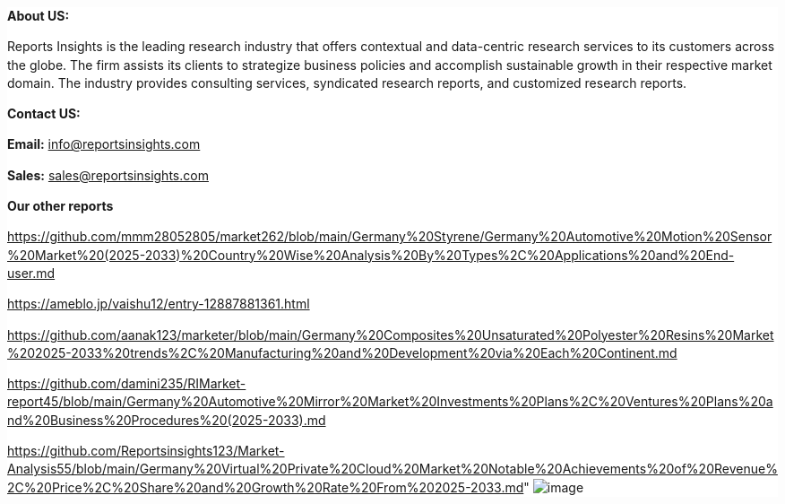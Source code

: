 <strong><strong>About US</strong>:</strong>

Reports Insights is the leading research industry that offers contextual and data-centric research services to its customers across the globe. The firm assists its clients to strategize business policies and accomplish sustainable growth in their respective market domain. The industry provides consulting services, syndicated research reports, and customized research reports.

<strong>Contact US:</strong>

<p class=""""><b>Email:</b> <a href=mailto:info@reportsinsights.com>info@reportsinsights.com</a></p>
<p class=""""><b>Sales:</b> <a href=mailto:sales@reportsinsights.com>sales@reportsinsights.com</a></p>

<strong>Our other reports</strong>

<a href=https://github.com/mmm28052805/market262/blob/main/Germany%20Styrene/Germany%20Automotive%20Motion%20Sensor%20Market%20(2025-2033)%20Country%20Wise%20Analysis%20By%20Types%2C%20Applications%20and%20End-user.md>https://github.com/mmm28052805/market262/blob/main/Germany%20Styrene/Germany%20Automotive%20Motion%20Sensor%20Market%20(2025-2033)%20Country%20Wise%20Analysis%20By%20Types%2C%20Applications%20and%20End-user.md</a>

<a href=https://ameblo.jp/vaishu12/entry-12887881361.html>https://ameblo.jp/vaishu12/entry-12887881361.html</a>

<a href=https://github.com/aanak123/marketer/blob/main/Germany%20Composites%20Unsaturated%20Polyester%20Resins%20Market%202025-2033%20trends%2C%20Manufacturing%20and%20Development%20via%20Each%20Continent.md>https://github.com/aanak123/marketer/blob/main/Germany%20Composites%20Unsaturated%20Polyester%20Resins%20Market%202025-2033%20trends%2C%20Manufacturing%20and%20Development%20via%20Each%20Continent.md</a>

<a href=https://github.com/damini235/RIMarket-report45/blob/main/Germany%20Automotive%20Mirror%20Market%20Investments%20Plans%2C%20Ventures%20Plans%20and%20Business%20Procedures%20(2025-2033).md>https://github.com/damini235/RIMarket-report45/blob/main/Germany%20Automotive%20Mirror%20Market%20Investments%20Plans%2C%20Ventures%20Plans%20and%20Business%20Procedures%20(2025-2033).md</a>

<a href=https://github.com/Reportsinsights123/Market-Analysis55/blob/main/Germany%20Virtual%20Private%20Cloud%20Market%20Notable%20Achievements%20of%20Revenue%2C%20Price%2C%20Share%20and%20Growth%20Rate%20From%202025-2033.md>https://github.com/Reportsinsights123/Market-Analysis55/blob/main/Germany%20Virtual%20Private%20Cloud%20Market%20Notable%20Achievements%20of%20Revenue%2C%20Price%2C%20Share%20and%20Growth%20Rate%20From%202025-2033.md</a>"
![image](https://github.com/user-attachments/assets/d9af76ee-4bae-427d-908c-83a3fe3fb4cf)
